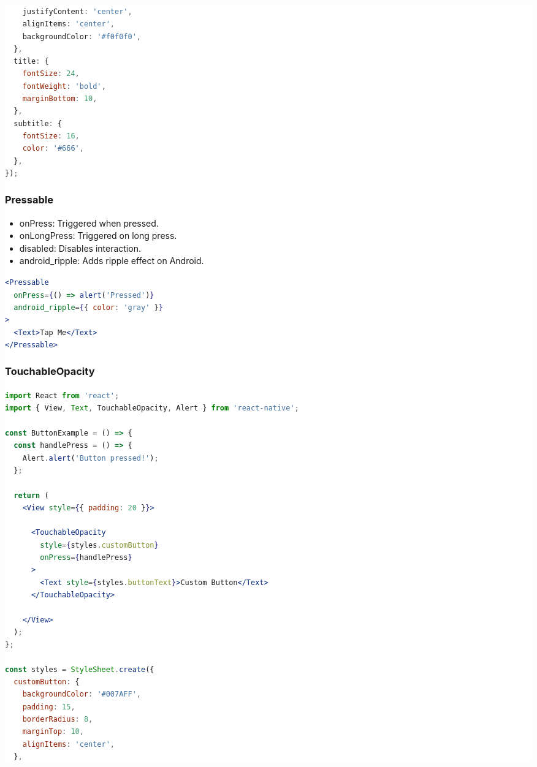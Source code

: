 ```jsx
    justifyContent: 'center',
    alignItems: 'center',
    backgroundColor: '#f0f0f0',
  },
  title: {
    fontSize: 24,
    fontWeight: 'bold',
    marginBottom: 10,
  },
  subtitle: {
    fontSize: 16,
    color: '#666',
  },
});
```
### Pressable

- onPress: Triggered when pressed.
- onLongPress: Triggered on long press.
- disabled: Disables interaction.
- android_ripple: Adds ripple effect on Android.

```jsx
<Pressable
  onPress={() => alert('Pressed')}
  android_ripple={{ color: 'gray' }}
>
  <Text>Tap Me</Text>
</Pressable>
```

### TouchableOpacity

```jsx
import React from 'react';
import { View, Text, TouchableOpacity, Alert } from 'react-native';

const ButtonExample = () => {
  const handlePress = () => {
    Alert.alert('Button pressed!');
  };

  return (
    <View style={{ padding: 20 }}>
      
      <TouchableOpacity 
        style={styles.customButton}
        onPress={handlePress}
      >
        <Text style={styles.buttonText}>Custom Button</Text>
      </TouchableOpacity>

    </View>
  );
};

const styles = StyleSheet.create({
  customButton: {
    backgroundColor: '#007AFF',
    padding: 15,
    borderRadius: 8,
    marginTop: 10,
    alignItems: 'center',
  },
```